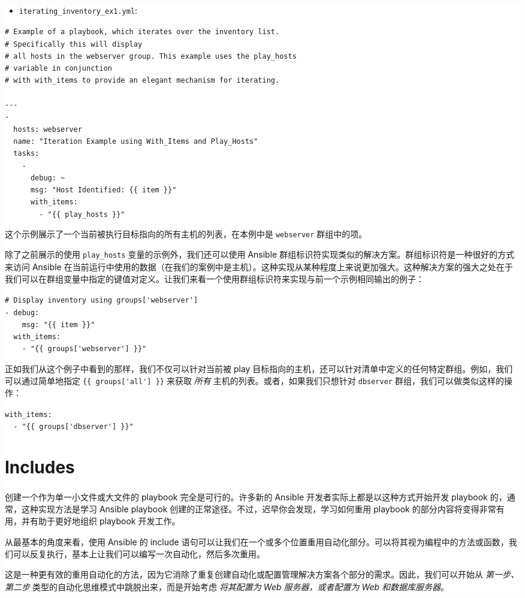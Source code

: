 +   `iterating_inventory_ex1.yml`:

```
# Example of a playbook, which iterates over the inventory list.
# Specifically this will display 
# all hosts in the webserver group. This example uses the play_hosts 
# variable in conjunction 
# with with_items to provide an elegant mechanism for iterating.

--- 
- 
  hosts: webserver
  name: "Iteration Example using With_Items and Play_Hosts"
  tasks: 
    - 
      debug: ~
      msg: "Host Identified: {{ item }}"
      with_items: 
        - "{{ play_hosts }}"

```

这个示例展示了一个当前被执行目标指向的所有主机的列表，在本例中是 `webserver` 群组中的项。

除了之前展示的使用 `play_hosts` 变量的示例外，我们还可以使用 Ansible 群组标识符实现类似的解决方案。群组标识符是一种很好的方式来访问 Ansible 在当前运行中使用的数据（在我们的案例中是主机）。这种实现从某种程度上来说更加强大。这种解决方案的强大之处在于我们可以在群组变量中指定的键值对定义。让我们来看一个使用群组标识符来实现与前一个示例相同输出的例子：

```
# Display inventory using groups['webserver']
- debug:
    msg: "{{ item }}"
  with_items:
    - "{{ groups['webserver'] }}"

```

正如我们从这个例子中看到的那样，我们不仅可以针对当前被 play 目标指向的主机，还可以针对清单中定义的任何特定群组。例如，我们可以通过简单地指定 `{{ groups['all'] }}` 来获取 *所有* 主机的列表。或者，如果我们只想针对 `dbserver` 群组，我们可以做类似这样的操作：

```
with_items:
  - "{{ groups['dbserver'] }}"

```

# Includes

创建一个作为单一小文件或大文件的 playbook 完全是可行的。许多新的 Ansible 开发者实际上都是以这种方式开始开发 playbook 的，通常，这种实现方法是学习 Ansible playbook 创建的正常途径。不过，迟早你会发现，学习如何重用 playbook 的部分内容将变得非常有用，并有助于更好地组织 playbook 开发工作。

从最基本的角度来看，使用 Ansible 的 include 语句可以让我们在一个或多个位置重用自动化部分。可以将其视为编程中的方法或函数，我们可以反复执行，基本上让我们可以编写一次自动化，然后多次重用。

这是一种更有效的重用自动化的方法，因为它消除了重复创建自动化或配置管理解决方案各个部分的需求。因此，我们可以开始从 *第一步、第二步* 类型的自动化思维模式中跳脱出来，而是开始考虑 *将其配置为 Web 服务器，或者配置为 Web 和数据库服务器*。
